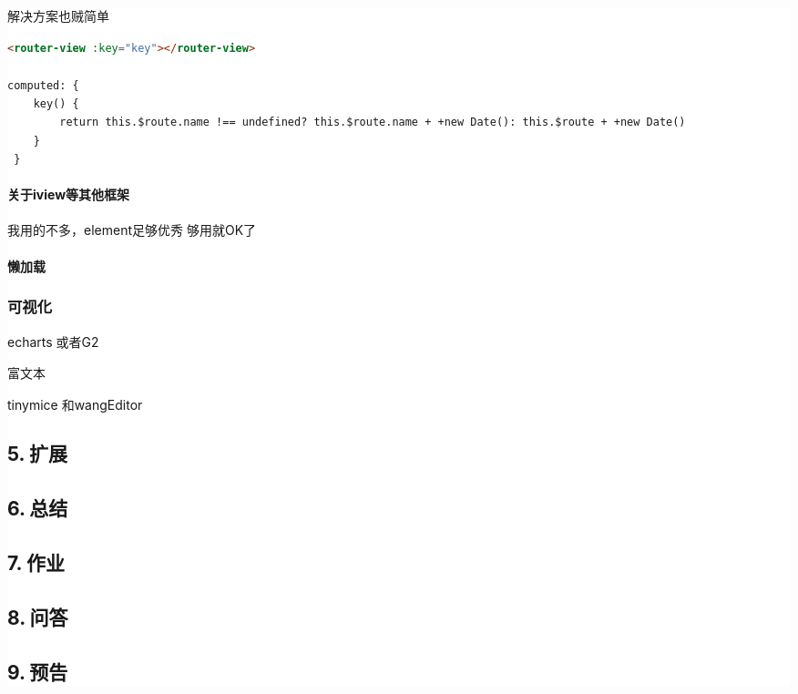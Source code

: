 解决方案也贼简单



```html
<router-view :key="key"></router-view>

computed: {
    key() {
        return this.$route.name !== undefined? this.$route.name + +new Date(): this.$route + +new Date()
    }
 }


```



#### 关于iview等其他框架

我用的不多，element足够优秀 够用就OK了

#### 懒加载

### 可视化 

echarts 或者G2



富文本

tinymice 和wangEditor









## 5. 扩展



## 6. 总结



## 7. 作业



## 8. 问答



## 9. 预告